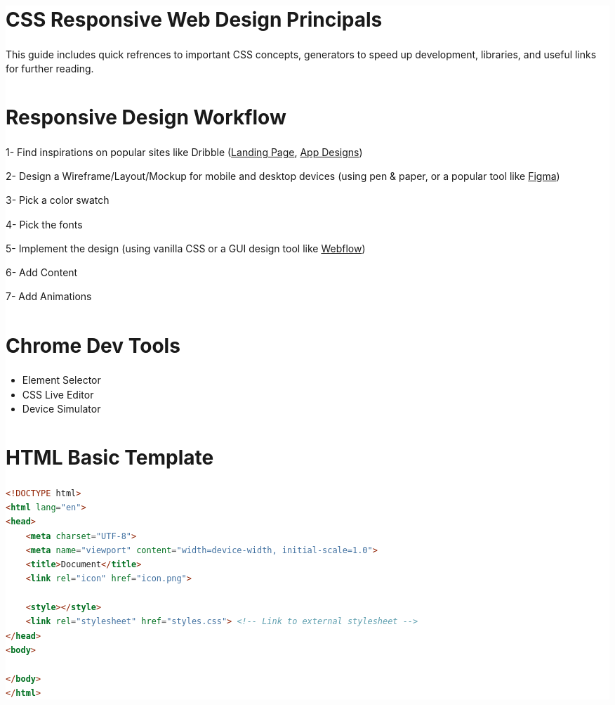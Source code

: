 # CSS Responsive Web Design Principals


This guide includes quick refrences to important CSS concepts, generators to speed up development, libraries, and useful links for further reading.
<br>

# Responsive Design Workflow
1- Find inspirations on popular sites like Dribble ([Landing Page](https://dribbble.com/search/landing-page), [App Designs](https://dribbble.com/search/app-design))

2- Design a Wireframe/Layout/Mockup for mobile and desktop devices (using pen & paper, or a popular tool like [Figma](https://www.figma.com/")) 

3- Pick a color swatch

4- Pick the fonts

5- Implement the design (using vanilla CSS or a GUI design tool like [Webflow](https://webflow.com/))

6- Add Content

7- Add Animations

# Chrome Dev Tools

- Element Selector
- CSS Live Editor
- Device Simulator

# HTML Basic Template

```html
<!DOCTYPE html>
<html lang="en">
<head>
    <meta charset="UTF-8">
    <meta name="viewport" content="width=device-width, initial-scale=1.0">
    <title>Document</title>
    <link rel="icon" href="icon.png">

    <style></style>
    <link rel="stylesheet" href="styles.css"> <!-- Link to external stylesheet -->
</head>
<body>
    
</body>
</html>
```
